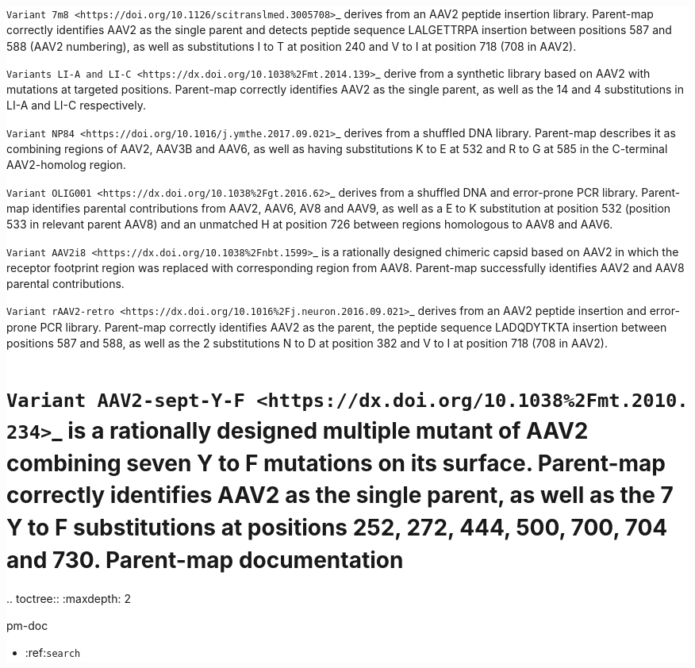 `Variant 7m8 <https://doi.org/10.1126/scitranslmed.3005708>`_ derives from an AAV2 peptide insertion library. Parent-map correctly identifies AAV2 as the single parent and detects peptide sequence LALGETTRPA insertion between positions 587 and 588 (AAV2 numbering), as well as substitutions I to T at position 240 and V to I at position 718 (708 in AAV2).

`Variants LI-A and LI-C <https://dx.doi.org/10.1038%2Fmt.2014.139>`_ derive from a synthetic library based on AAV2 with mutations at targeted positions. Parent-map correctly identifies AAV2 as the single parent, as well as the 14 and 4 substitutions in LI-A and LI-C respectively.

`Variant NP84 <https://doi.org/10.1016/j.ymthe.2017.09.021>`_ derives from a shuffled DNA library. Parent-map describes it as combining regions of AAV2, AAV3B and AAV6, as well as having substitutions K to E at 532 and R to G at 585 in the C-terminal AAV2-homolog region.

`Variant OLIG001 <https://dx.doi.org/10.1038%2Fgt.2016.62>`_ derives from a shuffled DNA and error-prone PCR library. Parent-map identifies parental contributions from AAV2, AAV6, AV8 and AAV9, as well as a E to K substitution at position 532 (position 533 in relevant parent AAV8) and an unmatched H at position 726 between regions homologous to AAV8 and AAV6.

`Variant AAV2i8 <https://dx.doi.org/10.1038%2Fnbt.1599>`_ is a rationally designed chimeric capsid based on AAV2 in which the receptor footprint region was replaced with corresponding region from AAV8. Parent-map successfully identifies AAV2 and AAV8 parental contributions.

`Variant rAAV2-retro <https://dx.doi.org/10.1016%2Fj.neuron.2016.09.021>`_ derives from an AAV2 peptide insertion and error-prone PCR library. Parent-map correctly identifies AAV2 as the parent, the peptide sequence LADQDYTKTA insertion between positions 587 and 588, as well as the 2 substitutions N to D at position 382 and V to I at position 718 (708 in AAV2).

`Variant AAV2-sept-Y-F <https://dx.doi.org/10.1038%2Fmt.2010.234>`_ is a rationally designed multiple mutant of AAV2 combining seven Y to F mutations on its surface. Parent-map correctly identifies AAV2 as the single parent, as well as the 7 Y to F substitutions at positions 252, 272, 444, 500, 700, 704 and 730.
Parent-map documentation
========================

.. toctree::
   :maxdepth: 2

   pm-doc

* :ref:`search`
